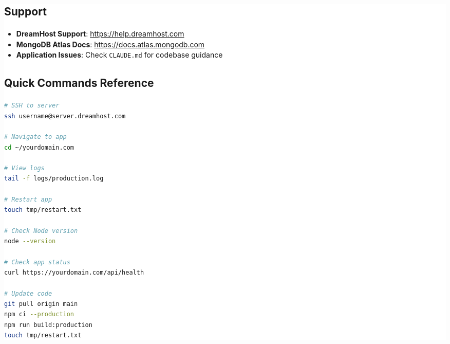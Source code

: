 ## Support

- **DreamHost Support**: https://help.dreamhost.com
- **MongoDB Atlas Docs**: https://docs.atlas.mongodb.com
- **Application Issues**: Check `CLAUDE.md` for codebase guidance

## Quick Commands Reference

```bash
# SSH to server
ssh username@server.dreamhost.com

# Navigate to app
cd ~/yourdomain.com

# View logs
tail -f logs/production.log

# Restart app
touch tmp/restart.txt

# Check Node version
node --version

# Check app status
curl https://yourdomain.com/api/health

# Update code
git pull origin main
npm ci --production
npm run build:production
touch tmp/restart.txt
```